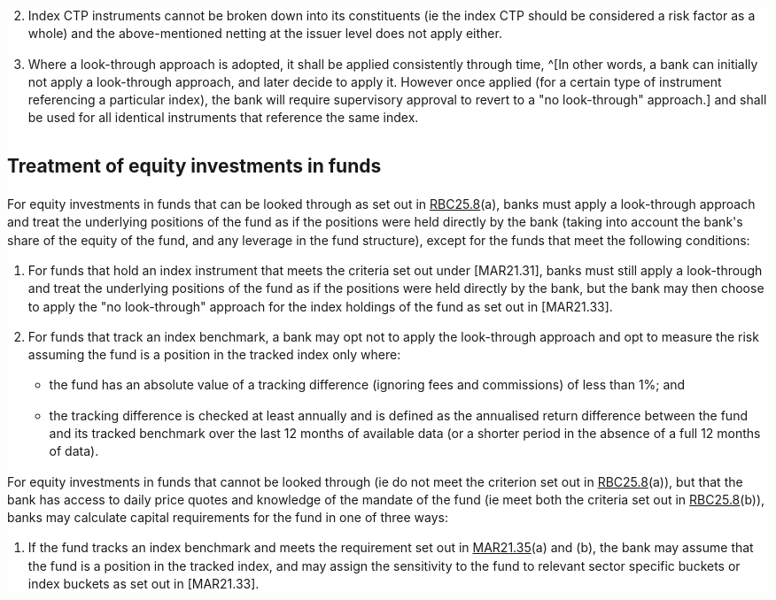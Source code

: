 2. Index CTP instruments cannot be broken down into its constituents (ie the index CTP should be considered a risk
   factor as a whole) and the above-mentioned netting at the issuer level does not apply either.

3. Where a look-through approach is adopted, it shall be applied consistently through time,
   ^[In other words, a bank can initially not apply a look-through approach, and later decide to apply it. However once applied (for a certain type of instrument referencing a particular index), the bank will require supervisory approval to revert to a "no look-through" approach.]
   and shall be used for all identical instruments that reference the same index.

## Treatment of equity investments in funds

For equity investments in funds that can be looked through as set out in [RBC25.8](5)(a), banks must apply a
look-through approach and treat the underlying positions of the fund as if the positions were held directly by the
bank (taking into account the bank's share of the equity of the fund, and any leverage in the fund structure), except
for the funds that meet the following conditions:

1. For funds that hold an index instrument that meets the criteria set out under [MAR21.31], banks must still apply a
   look-through and treat the underlying positions of the fund as if the positions were held directly by the bank, but
   the bank may then choose to apply the "no look-through" approach for the index holdings of the fund as set out
   in [MAR21.33].

2. For funds that track an index benchmark, a bank may opt not to apply the look-through approach and opt to measure the
   risk assuming the fund is a position in the tracked index only where:

    * the fund has an absolute value of a tracking difference (ignoring fees and commissions) of less than 1\%; and

   * the tracking difference is checked at least annually and is defined as the annualised return difference between the
     fund and its tracked benchmark over the last 12 months of available data (or a shorter period in the absence of a
     full 12 months of data).

For equity investments in funds that cannot be looked through (ie do not meet the criterion set out in [RBC25.8](5)(a)),
but that the bank has access to daily price quotes and knowledge of the mandate of the fund (ie meet both the criteria
set out in [RBC25.8](5)(b)), banks may calculate capital requirements for the fund in one of three ways:

1. If the fund tracks an index benchmark and meets the requirement set out in [MAR21.35](2)(a) and (b), the bank may
   assume that the fund is a position in the tracked index, and may assign the sensitivity to the fund to relevant
   sector specific buckets or index buckets as set out in [MAR21.33].
